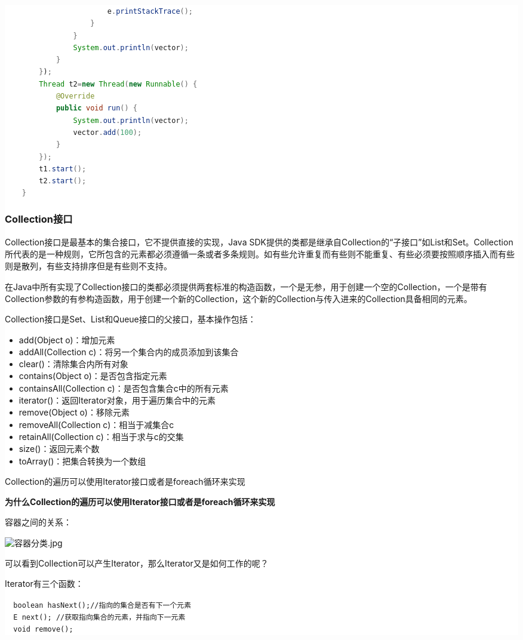    ```java
                           e.printStackTrace();
                       }
                   }
                   System.out.println(vector);
               }
           });
           Thread t2=new Thread(new Runnable() {
               @Override
               public void run() {
                   System.out.println(vector);
                   vector.add(100);
               }
           });
           t1.start();
           t2.start();
       }
   ```

   

### Collection接口

Collection接口是最基本的集合接口，它不提供直接的实现，Java SDK提供的类都是继承自Collection的“子接口”如List和Set。Collection所代表的是一种规则，它所包含的元素都必须遵循一条或者多条规则。如有些允许重复而有些则不能重复、有些必须要按照顺序插入而有些则是散列，有些支持排序但是有些则不支持。

在Java中所有实现了Collection接口的类都必须提供两套标准的构造函数，一个是无参，用于创建一个空的Collection，一个是带有Collection参数的有参构造函数，用于创建一个新的Collection，这个新的Collection与传入进来的Collection具备相同的元素。

Collection接口是Set、List和Queue接口的父接口，基本操作包括：

  - add(Object o)：增加元素
  - addAll(Collection c)：将另一个集合内的成员添加到该集合
  - clear()：清除集合内所有对象
  - contains(Object o)：是否包含指定元素
  - containsAll(Collection c)：是否包含集合c中的所有元素
  - iterator()：返回Iterator对象，用于遍历集合中的元素
  - remove(Object o)：移除元素
  - removeAll(Collection c)：相当于减集合c
  - retainAll(Collection c)：相当于求与c的交集
  - size()：返回元素个数
  - toArray()：把集合转换为一个数组

Collection的遍历可以使用Iterator接口或者是foreach循环来实现

**为什么Collection的遍历可以使用Iterator接口或者是foreach循环来实现**

容器之间的关系：

![容器分类.jpg](https://i.loli.net/2019/04/12/5cafdf96557d4.jpg)

可以看到Collection可以产生Iterator，那么Iterator又是如何工作的呢？

Iterator有三个函数：
```
  boolean hasNext();//指向的集合是否有下一个元素
  E next(); //获取指向集合的元素，并指向下一元素
  void remove();
```
